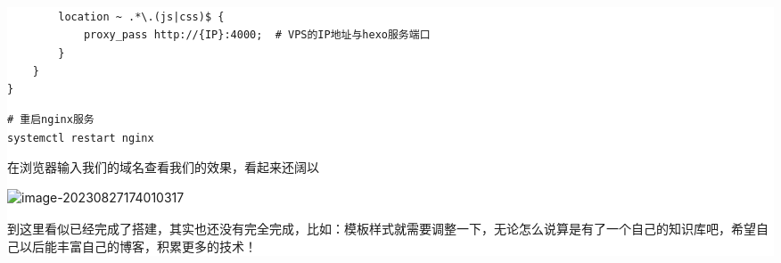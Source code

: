 ```nginx
        location ~ .*\.(js|css)$ {
            proxy_pass http://{IP}:4000;  # VPS的IP地址与hexo服务端口
        }
    }
}

```

```shell
# 重启nginx服务
systemctl restart nginx
```

在浏览器输入我们的域名查看我们的效果，看起来还阔以

![image-20230827174010317](https://s2.loli.net/2023/08/27/chEi6zP7fXetSpN.png)


到这里看似已经完成了搭建，其实也还没有完全完成，比如：模板样式就需要调整一下，无论怎么说算是有了一个自己的知识库吧，希望自己以后能丰富自己的博客，积累更多的技术！
